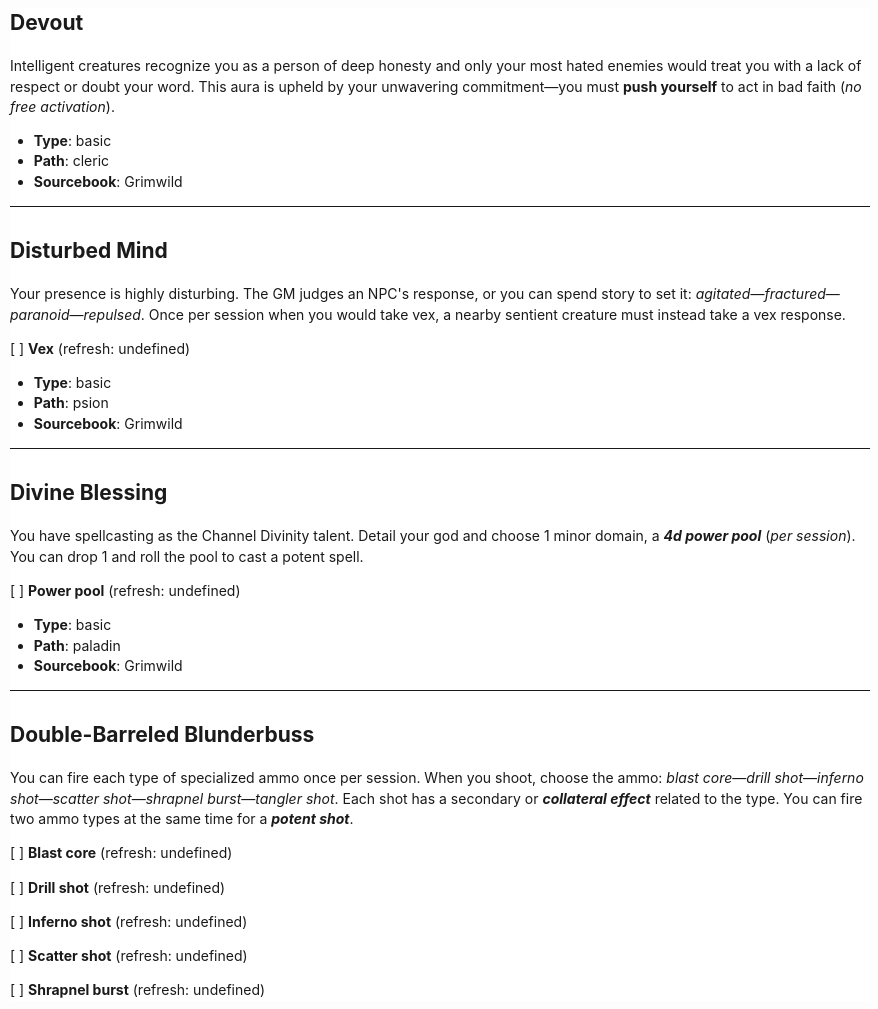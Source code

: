 
## Devout

Intelligent creatures recognize you as a person of deep honesty and only your most hated enemies would treat you with a lack of respect or doubt your word. This aura is upheld by your unwavering commitment—you must **push yourself** to act in bad faith (_no free activation_).

- **Type**: basic
- **Path**: cleric
- **Sourcebook**: Grimwild

---

## Disturbed Mind

Your presence is highly disturbing. The GM judges an NPC's response, or you can spend story to set it: _agitated_—_fractured_—_paranoid_—_repulsed_. Once per session when you would take vex, a nearby sentient creature must instead take a vex response.

[ ] **Vex** (refresh: undefined)

- **Type**: basic
- **Path**: psion
- **Sourcebook**: Grimwild

---

## Divine Blessing

You have spellcasting as the Channel Divinity talent. Detail your god and choose 1 minor domain, a **_4d power pool_** (_per session_). You can drop 1 and roll the pool to cast a potent spell.

[ ] **Power pool** (refresh: undefined)

- **Type**: basic
- **Path**: paladin
- **Sourcebook**: Grimwild

---

## Double-Barreled Blunderbuss

You can fire each type of specialized ammo once per session. When you shoot, choose the ammo: _blast core_—_drill shot_—_inferno shot_—_scatter shot_—_shrapnel burst_—_tangler shot_. Each shot has a secondary or **_collateral effect_** related to the type. You can fire two ammo types at the same time for a **_potent shot_**.

[ ] **Blast core** (refresh: undefined)

[ ] **Drill shot** (refresh: undefined)

[ ] **Inferno shot** (refresh: undefined)

[ ] **Scatter shot** (refresh: undefined)

[ ] **Shrapnel burst** (refresh: undefined)
